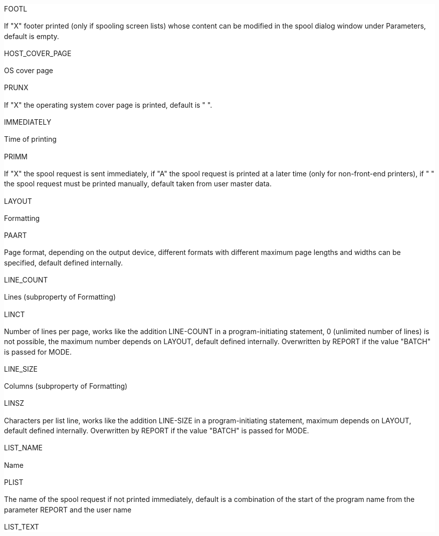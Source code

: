 FOOTL

If "X" footer printed (only if spooling screen lists) whose content can be modified in the spool dialog window under Parameters, default is empty.

HOST\_COVER\_PAGE

OS cover page

PRUNX

If "X" the operating system cover page is printed, default is " ".

IMMEDIATELY

Time of printing

PRIMM

If "X" the spool request is sent immediately, if "A" the spool request is printed at a later time (only for non-front-end printers), if " " the spool request must be printed manually, default taken from user master data.

LAYOUT

Formatting

PAART

Page format, depending on the output device, different formats with different maximum page lengths and widths can be specified, default defined internally.

LINE\_COUNT

Lines (subproperty of Formatting)

LINCT

Number of lines per page, works like the addition LINE-COUNT in a program-initiating statement, 0 (unlimited number of lines) is not possible, the maximum number depends on LAYOUT, default defined internally. Overwritten by REPORT if the value "BATCH" is passed for MODE.

LINE\_SIZE

Columns (subproperty of Formatting)

LINSZ

Characters per list line, works like the addition LINE-SIZE in a program-initiating statement, maximum depends on LAYOUT, default defined internally. Overwritten by REPORT if the value "BATCH" is passed for MODE.

LIST\_NAME

Name

PLIST

The name of the spool request if not printed immediately, default is a combination of the start of the program name from the parameter REPORT and the user name

LIST\_TEXT

